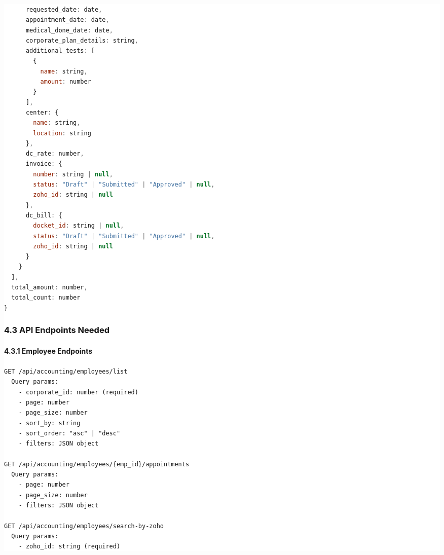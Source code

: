 ```javascript
      requested_date: date,
      appointment_date: date,
      medical_done_date: date,
      corporate_plan_details: string,
      additional_tests: [
        {
          name: string,
          amount: number
        }
      ],
      center: {
        name: string,
        location: string
      },
      dc_rate: number,
      invoice: {
        number: string | null,
        status: "Draft" | "Submitted" | "Approved" | null,
        zoho_id: string | null
      },
      dc_bill: {
        docket_id: string | null,
        status: "Draft" | "Submitted" | "Approved" | null,
        zoho_id: string | null
      }
    }
  ],
  total_amount: number,
  total_count: number
}
```

### 4.3 API Endpoints Needed

#### 4.3.1 Employee Endpoints
```
GET /api/accounting/employees/list
  Query params:
    - corporate_id: number (required)
    - page: number
    - page_size: number
    - sort_by: string
    - sort_order: "asc" | "desc"
    - filters: JSON object

GET /api/accounting/employees/{emp_id}/appointments
  Query params:
    - page: number
    - page_size: number
    - filters: JSON object

GET /api/accounting/employees/search-by-zoho
  Query params:
    - zoho_id: string (required)
```
